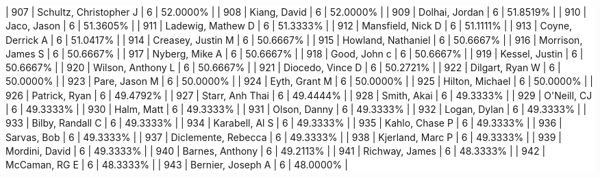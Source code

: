 |  907  | Schultz, Christopher J |  6 | 52.0000% |
|  908  | Kiang, David |  6 | 52.0000% |
|  909  | Dolhai, Jordan |  6 | 51.8519% |
|  910  | Jaco, Jason |  6 | 51.3605% |
|  911  | Ladewig, Mathew D |  6 | 51.3333% |
|  912  | Mansfield, Nick D |  6 | 51.1111% |
|  913  | Coyne, Derrick A |  6 | 51.0417% |
|  914  | Creasey, Justin M |  6 | 50.6667% |
|  915  | Howland, Nathaniel |  6 | 50.6667% |
|  916  | Morrison, James S |  6 | 50.6667% |
|  917  | Nyberg, Mike A |  6 | 50.6667% |
|  918  | Good, John c |  6 | 50.6667% |
|  919  | Kessel, Justin |  6 | 50.6667% |
|  920  | Wilson, Anthony L |  6 | 50.6667% |
|  921  | Diocedo, Vince D |  6 | 50.2721% |
|  922  | Dilgart, Ryan W |  6 | 50.0000% |
|  923  | Pare, Jason M |  6 | 50.0000% |
|  924  | Eyth, Grant M |  6 | 50.0000% |
|  925  | Hilton, Michael |  6 | 50.0000% |
|  926  | Patrick, Ryan |  6 | 49.4792% |
|  927  | Starr, Anh Thai |  6 | 49.4444% |
|  928  | Smith, Akai |  6 | 49.3333% |
|  929  | O'Neill, CJ |  6 | 49.3333% |
|  930  | Halm, Matt |  6 | 49.3333% |
|  931  | Olson, Danny |  6 | 49.3333% |
|  932  | Logan, Dylan |  6 | 49.3333% |
|  933  | Bilby, Randall C |  6 | 49.3333% |
|  934  | Karabell, Al S |  6 | 49.3333% |
|  935  | Kahlo, Chase P |  6 | 49.3333% |
|  936  | Sarvas, Bob |  6 | 49.3333% |
|  937  | Diclemente, Rebecca |  6 | 49.3333% |
|  938  | Kjerland, Marc P |  6 | 49.3333% |
|  939  | Mordini, David |  6 | 49.3333% |
|  940  | Barnes, Anthony |  6 | 49.2113% |
|  941  | Richway, James |  6 | 48.3333% |
|  942  | McCaman, RG E |  6 | 48.3333% |
|  943  | Bernier, Joseph A |  6 | 48.0000% |